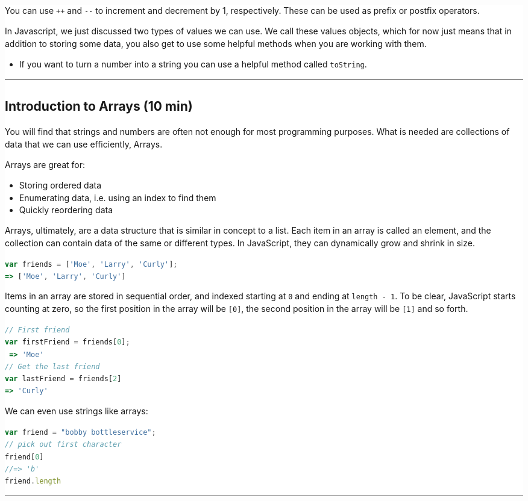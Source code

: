 You can use `++` and `--` to increment and decrement by 1, respectively. These can be used as prefix or postfix operators.

In Javascript, we just discussed two types of values we can use. We call these values objects, which for now just means that in addition to storing some data, you also get to use some helpful methods when you are working with them.

* If you want to turn a number into a string you can use a helpful method called `toString`.



---
<a name="introduction"></a>
## Introduction to Arrays (10 min)

You will find that strings and numbers are often not enough for most programming purposes. What is needed are collections of data that we can use efficiently, Arrays.

Arrays are great for:

* Storing ordered data
* Enumerating data, i.e. using an index to find them
* Quickly reordering data

Arrays, ultimately, are a data structure that is similar in concept to a list. Each item in an array is called an element, and the collection can contain data of the same or different types. In JavaScript, they can dynamically grow and shrink in size.


  ```javascript
  var friends = ['Moe', 'Larry', 'Curly'];
  => ['Moe', 'Larry', 'Curly']
  ```

Items in an array are stored in sequential order, and indexed starting at `0` and ending at `length - 1`. To be clear, JavaScript starts counting at zero, so the first position in the array will be `[0]`, the second position in the array will be `[1]` and so forth.

  ```javascript
  // First friend
  var firstFriend = friends[0];
   => 'Moe'
  // Get the last friend
  var lastFriend = friends[2]
  => 'Curly'
  ```

We can even use strings like arrays:

  ```javascript
  var friend = "bobby bottleservice";
  // pick out first character
  friend[0]
  //=> 'b'
  friend.length
  ```
---
